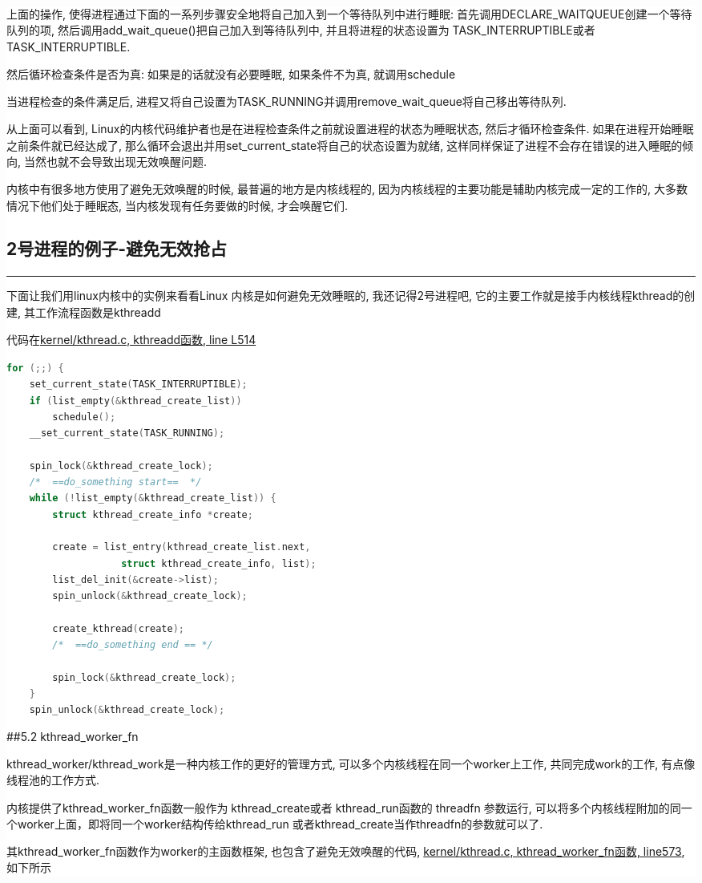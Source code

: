 上面的操作, 使得进程通过下面的一系列步骤安全地将自己加入到一个等待队列中进行睡眠: 首先调用DECLARE_WAITQUEUE创建一个等待队列的项, 然后调用add_wait_queue()把自己加入到等待队列中, 并且将进程的状态设置为 TASK_INTERRUPTIBLE或者TASK_INTERRUPTIBLE.

然后循环检查条件是否为真: 如果是的话就没有必要睡眠, 如果条件不为真, 就调用schedule

当进程检查的条件满足后, 进程又将自己设置为TASK_RUNNING并调用remove_wait_queue将自己移出等待队列.

从上面可以看到, Linux的内核代码维护者也是在进程检查条件之前就设置进程的状态为睡眠状态,
然后才循环检查条件. 如果在进程开始睡眠之前条件就已经达成了, 那么循环会退出并用set_current_state将自己的状态设置为就绪, 这样同样保证了进程不会存在错误的进入睡眠的倾向, 当然也就不会导致出现无效唤醒问题.

内核中有很多地方使用了避免无效唤醒的时候, 最普遍的地方是内核线程的, 因为内核线程的主要功能是辅助内核完成一定的工作的, 大多数情况下他们处于睡眠态, 当内核发现有任务要做的时候, 才会唤醒它们.

##	2号进程的例子-避免无效抢占
-------

下面让我们用linux内核中的实例来看看Linux 内核是如何避免无效睡眠的, 我还记得2号进程吧, 它的主要工作就是接手内核线程kthread的创建, 其工作流程函数是kthreadd

代码在[kernel/kthread.c, kthreadd函数, line L514](http://lxr.free-electrons.com/source/kernel/kthread.c?v=4.6#L514)

```c
for (;;) {
    set_current_state(TASK_INTERRUPTIBLE);
    if (list_empty(&kthread_create_list))
        schedule();
    __set_current_state(TASK_RUNNING);

    spin_lock(&kthread_create_lock);
	/*  ==do_something start==  */
	while (!list_empty(&kthread_create_list)) {
        struct kthread_create_info *create;

        create = list_entry(kthread_create_list.next,
                    struct kthread_create_info, list);
        list_del_init(&create->list);
        spin_unlock(&kthread_create_lock);

        create_kthread(create);
        /*  ==do_something end == */

        spin_lock(&kthread_create_lock);
    }
    spin_unlock(&kthread_create_lock);
```

##5.2	kthread_worker_fn

kthread_worker/kthread_work是一种内核工作的更好的管理方式, 可以多个内核线程在同一个worker上工作, 共同完成work的工作, 有点像线程池的工作方式.

内核提供了kthread_worker_fn函数一般作为 kthread_create或者 kthread_run函数的 threadfn 参数运行, 可以将多个内核线程附加的同一个worker上面，即将同一个worker结构传给kthread_run 或者kthread_create当作threadfn的参数就可以了.

其kthread_worker_fn函数作为worker的主函数框架, 也包含了避免无效唤醒的代码, [kernel/kthread.c, kthread_worker_fn函数, line573](http://lxr.free-electrons.com/source/kernel/kthread.c?v=4.6#L573), 如下所示
